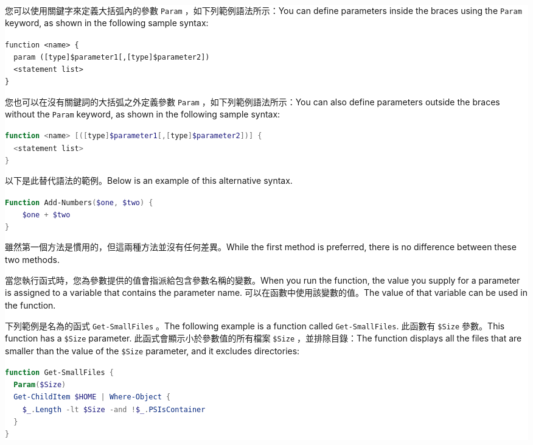 <span data-ttu-id="6eae6-157">您可以使用關鍵字來定義大括弧內的參數 `Param` ，如下列範例語法所示：</span><span class="sxs-lookup"><span data-stu-id="6eae6-157">You can define parameters inside the braces using the `Param` keyword, as shown in the following sample syntax:</span></span>

```
function <name> {
  param ([type]$parameter1[,[type]$parameter2])
  <statement list>
}
```

<span data-ttu-id="6eae6-158">您也可以在沒有關鍵詞的大括弧之外定義參數 `Param` ，如下列範例語法所示：</span><span class="sxs-lookup"><span data-stu-id="6eae6-158">You can also define parameters outside the braces without the `Param` keyword, as shown in the following sample syntax:</span></span>

```powershell
function <name> [([type]$parameter1[,[type]$parameter2])] {
  <statement list>
}
```

<span data-ttu-id="6eae6-159">以下是此替代語法的範例。</span><span class="sxs-lookup"><span data-stu-id="6eae6-159">Below is an example of this alternative syntax.</span></span>

```powershell
Function Add-Numbers($one, $two) {
    $one + $two
}
```

<span data-ttu-id="6eae6-160">雖然第一個方法是慣用的，但這兩種方法並沒有任何差異。</span><span class="sxs-lookup"><span data-stu-id="6eae6-160">While the first method is preferred, there is no difference between these two methods.</span></span>

<span data-ttu-id="6eae6-161">當您執行函式時，您為參數提供的值會指派給包含參數名稱的變數。</span><span class="sxs-lookup"><span data-stu-id="6eae6-161">When you run the function, the value you supply for a parameter is assigned to a variable that contains the parameter name.</span></span> <span data-ttu-id="6eae6-162">可以在函數中使用該變數的值。</span><span class="sxs-lookup"><span data-stu-id="6eae6-162">The value of that variable can be used in the function.</span></span>

<span data-ttu-id="6eae6-163">下列範例是名為的函式 `Get-SmallFiles` 。</span><span class="sxs-lookup"><span data-stu-id="6eae6-163">The following example is a function called `Get-SmallFiles`.</span></span> <span data-ttu-id="6eae6-164">此函數有 `$Size` 參數。</span><span class="sxs-lookup"><span data-stu-id="6eae6-164">This function has a `$Size` parameter.</span></span> <span data-ttu-id="6eae6-165">此函式會顯示小於參數值的所有檔案 `$Size` ，並排除目錄：</span><span class="sxs-lookup"><span data-stu-id="6eae6-165">The function displays all the files that are smaller than the value of the `$Size` parameter, and it excludes directories:</span></span>

```powershell
function Get-SmallFiles {
  Param($Size)
  Get-ChildItem $HOME | Where-Object {
    $_.Length -lt $Size -and !$_.PSIsContainer
  }
}
```
